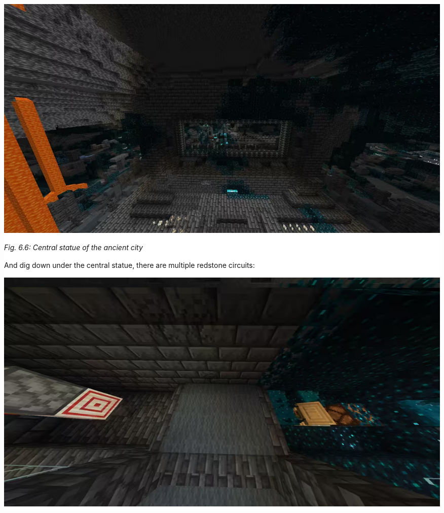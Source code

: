 ![fig6.6](fig6.6.png)

*Fig. 6.6: Central statue of the ancient city*

And dig down under the central statue, there are multiple redstone circuits:

![fig6.7](fig6.7.png)

